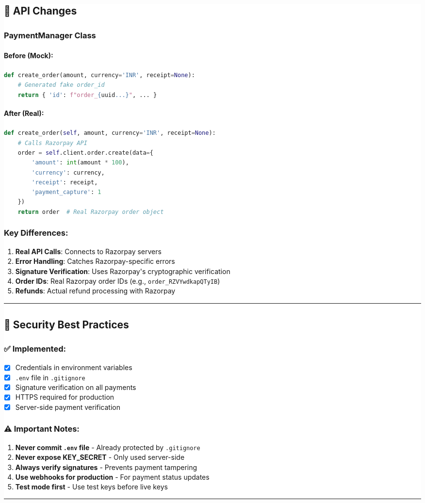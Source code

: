 
## 📝 API Changes

### PaymentManager Class

#### Before (Mock):
```python
def create_order(amount, currency='INR', receipt=None):
    # Generated fake order_id
    return { 'id': f"order_{uuid...}", ... }
```

#### After (Real):
```python
def create_order(self, amount, currency='INR', receipt=None):
    # Calls Razorpay API
    order = self.client.order.create(data={
        'amount': int(amount * 100),
        'currency': currency,
        'receipt': receipt,
        'payment_capture': 1
    })
    return order  # Real Razorpay order object
```

### Key Differences:
1. **Real API Calls**: Connects to Razorpay servers
2. **Error Handling**: Catches Razorpay-specific errors
3. **Signature Verification**: Uses Razorpay's cryptographic verification
4. **Order IDs**: Real Razorpay order IDs (e.g., `order_RZVYwdkapQTyIB`)
5. **Refunds**: Actual refund processing with Razorpay

---

## 🔐 Security Best Practices

### ✅ Implemented:
- [x] Credentials in environment variables
- [x] `.env` file in `.gitignore`
- [x] Signature verification on all payments
- [x] HTTPS required for production
- [x] Server-side payment verification

### ⚠️ Important Notes:
1. **Never commit `.env` file** - Already protected by `.gitignore`
2. **Never expose KEY_SECRET** - Only used server-side
3. **Always verify signatures** - Prevents payment tampering
4. **Use webhooks for production** - For payment status updates
5. **Test mode first** - Use test keys before live keys

---